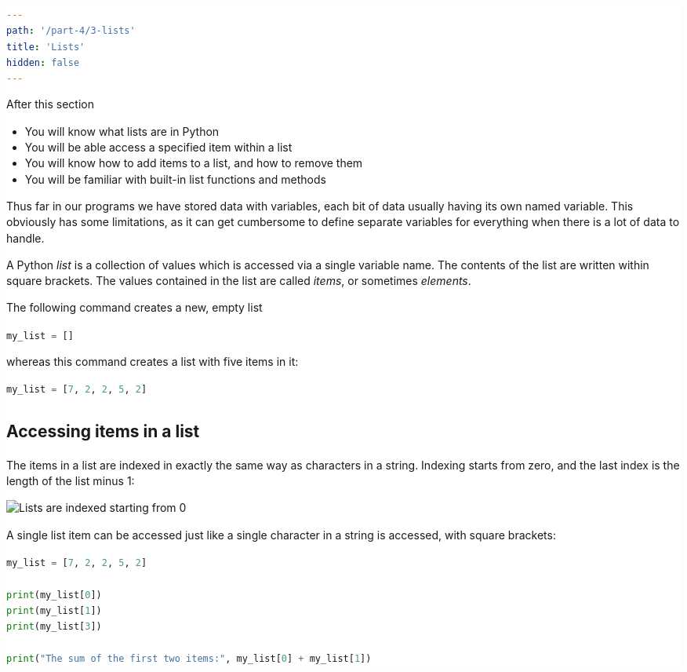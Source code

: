 ```yaml
---
path: '/part-4/3-lists'
title: 'Lists'
hidden: false
---
```


<text-box variant='learningObjectives' name="Learning objectives">

After this section

- You will know what lists are in Python
- You will be able access a specified item within a list
- You will know how to add items to a list, and how to remove them
- You will be familiar with built-in list functions and methods

</text-box>

Thus far in our programs we have stored data with variables, each bit of data usually having its own named variable. This obviously has some limitations, as it can get cumbersome to define separate variables for everything when there is a lot of data to handle. 

A Python _list_ is a collection of values which is accessed via a single variable name. The contents of the list are written within square brackets. The values contained in the list are called _items_, or sometimes _elements_.

The following command creates a new, empty list

```python
my_list = []
```

whereas this command creates a list with five items in it:

```python
my_list = [7, 2, 2, 5, 2]
```

## Accessing items in a list

The items in a list are indexed in exactly the same way as characters in a string. Indexing starts from zero, and the last index is the length of the list minus 1:

<img src="4_3_1.png" alt="Lists are indexed starting from 0">

A single list item can be accessed just like a single character in a string is accessed, with square brackets:

```python
my_list = [7, 2, 2, 5, 2]

print(my_list[0])
print(my_list[1])
print(my_list[3])

print("The sum of the first two items:", my_list[0] + my_list[1])
```
